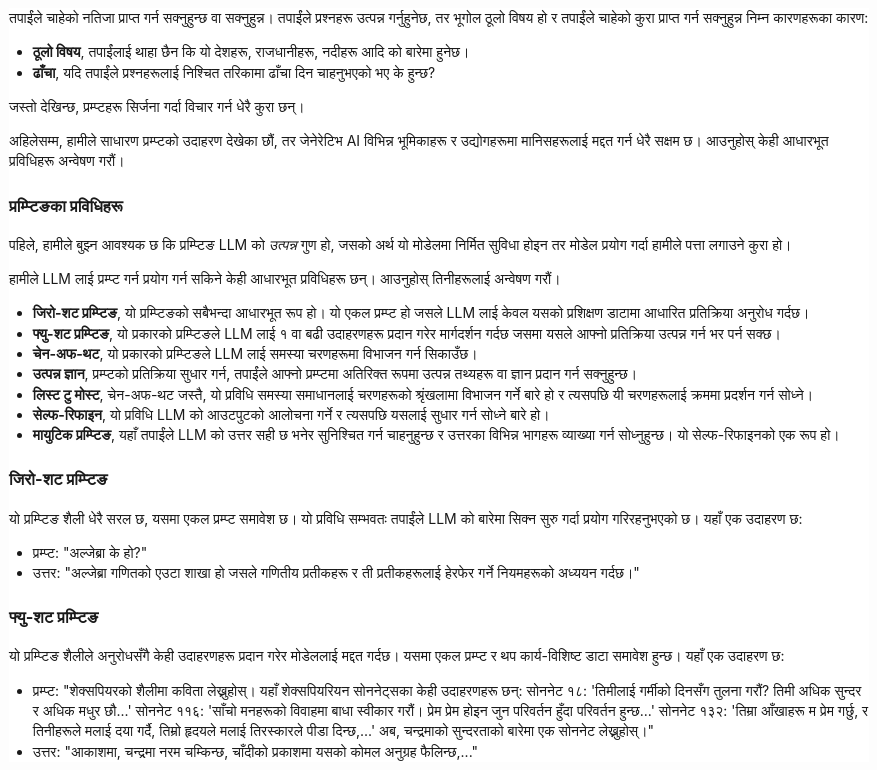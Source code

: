 तपाईंले चाहेको नतिजा प्राप्त गर्न सक्नुहुन्छ वा सक्नुहुन्न। तपाईंले प्रश्नहरू उत्पन्न गर्नुहुनेछ, तर भूगोल ठूलो विषय हो र तपाईंले चाहेको कुरा प्राप्त गर्न सक्नुहुन्न निम्न कारणहरूका कारण:

- **ठूलो विषय**, तपाईंलाई थाहा छैन कि यो देशहरू, राजधानीहरू, नदीहरू आदि को बारेमा हुनेछ।
- **ढाँचा**, यदि तपाईंले प्रश्नहरूलाई निश्चित तरिकामा ढाँचा दिन चाहनुभएको भए के हुन्छ?

जस्तो देखिन्छ, प्रम्प्टहरू सिर्जना गर्दा विचार गर्न धेरै कुरा छन्।

अहिलेसम्म, हामीले साधारण प्रम्प्टको उदाहरण देखेका छौं, तर जेनेरेटिभ AI विभिन्न भूमिकाहरू र उद्योगहरूमा मानिसहरूलाई मद्दत गर्न धेरै सक्षम छ। आउनुहोस् केही आधारभूत प्रविधिहरू अन्वेषण गरौं।

### प्रम्प्टिङका प्रविधिहरू

पहिले, हामीले बुझ्न आवश्यक छ कि प्रम्प्टिङ LLM को _उत्पन्न_ गुण हो, जसको अर्थ यो मोडेलमा निर्मित सुविधा होइन तर मोडेल प्रयोग गर्दा हामीले पत्ता लगाउने कुरा हो।

हामीले LLM लाई प्रम्प्ट गर्न प्रयोग गर्न सकिने केही आधारभूत प्रविधिहरू छन्। आउनुहोस् तिनीहरूलाई अन्वेषण गरौं।

- **जिरो-शट प्रम्प्टिङ**, यो प्रम्प्टिङको सबैभन्दा आधारभूत रूप हो। यो एकल प्रम्प्ट हो जसले LLM लाई केवल यसको प्रशिक्षण डाटामा आधारित प्रतिक्रिया अनुरोध गर्दछ।
- **फ्यु-शट प्रम्प्टिङ**, यो प्रकारको प्रम्प्टिङले LLM लाई १ वा बढी उदाहरणहरू प्रदान गरेर मार्गदर्शन गर्दछ जसमा यसले आफ्नो प्रतिक्रिया उत्पन्न गर्न भर पर्न सक्छ।
- **चेन-अफ-थट**, यो प्रकारको प्रम्प्टिङले LLM लाई समस्या चरणहरूमा विभाजन गर्न सिकाउँछ।
- **उत्पन्न ज्ञान**, प्रम्प्टको प्रतिक्रिया सुधार गर्न, तपाईंले आफ्नो प्रम्प्टमा अतिरिक्त रूपमा उत्पन्न तथ्यहरू वा ज्ञान प्रदान गर्न सक्नुहुन्छ।
- **लिस्ट टु मोस्ट**, चेन-अफ-थट जस्तै, यो प्रविधि समस्या समाधानलाई चरणहरूको श्रृंखलामा विभाजन गर्ने बारे हो र त्यसपछि यी चरणहरूलाई क्रममा प्रदर्शन गर्न सोध्ने।
- **सेल्फ-रिफाइन**, यो प्रविधि LLM को आउटपुटको आलोचना गर्ने र त्यसपछि यसलाई सुधार गर्न सोध्ने बारे हो।
- **मायुटिक प्रम्प्टिङ**, यहाँ तपाईंले LLM को उत्तर सही छ भनेर सुनिश्चित गर्न चाहनुहुन्छ र उत्तरका विभिन्न भागहरू व्याख्या गर्न सोध्नुहुन्छ। यो सेल्फ-रिफाइनको एक रूप हो।

### जिरो-शट प्रम्प्टिङ

यो प्रम्प्टिङ शैली धेरै सरल छ, यसमा एकल प्रम्प्ट समावेश छ। यो प्रविधि सम्भवतः तपाईंले LLM को बारेमा सिक्न सुरु गर्दा प्रयोग गरिरहनुभएको छ। यहाँ एक उदाहरण छ:

- प्रम्प्ट: "अल्जेब्रा के हो?"
- उत्तर: "अल्जेब्रा गणितको एउटा शाखा हो जसले गणितीय प्रतीकहरू र ती प्रतीकहरूलाई हेरफेर गर्ने नियमहरूको अध्ययन गर्दछ।"

### फ्यु-शट प्रम्प्टिङ

यो प्रम्प्टिङ शैलीले अनुरोधसँगै केही उदाहरणहरू प्रदान गरेर मोडेललाई मद्दत गर्दछ। यसमा एकल प्रम्प्ट र थप कार्य-विशिष्ट डाटा समावेश हुन्छ। यहाँ एक उदाहरण छ:

- प्रम्प्ट: "शेक्सपियरको शैलीमा कविता लेख्नुहोस्। यहाँ शेक्सपियरियन सोननेट्सका केही उदाहरणहरू छन्:
  सोननेट १८: 'तिमीलाई गर्मीको दिनसँग तुलना गरौं? तिमी अधिक सुन्दर र अधिक मधुर छौ...'
  सोननेट ११६: 'साँचो मनहरूको विवाहमा बाधा स्वीकार गरौं। प्रेम प्रेम होइन जुन परिवर्तन हुँदा परिवर्तन हुन्छ...'
  सोननेट १३२: 'तिम्रा आँखाहरू म प्रेम गर्छु, र तिनीहरूले मलाई दया गर्दै, तिम्रो हृदयले मलाई तिरस्कारले पीडा दिन्छ,...'
  अब, चन्द्रमाको सुन्दरताको बारेमा एक सोननेट लेख्नुहोस्।"
- उत्तर: "आकाशमा, चन्द्रमा नरम चम्किन्छ, चाँदीको प्रकाशमा यसको कोमल अनुग्रह फैलिन्छ,..."
